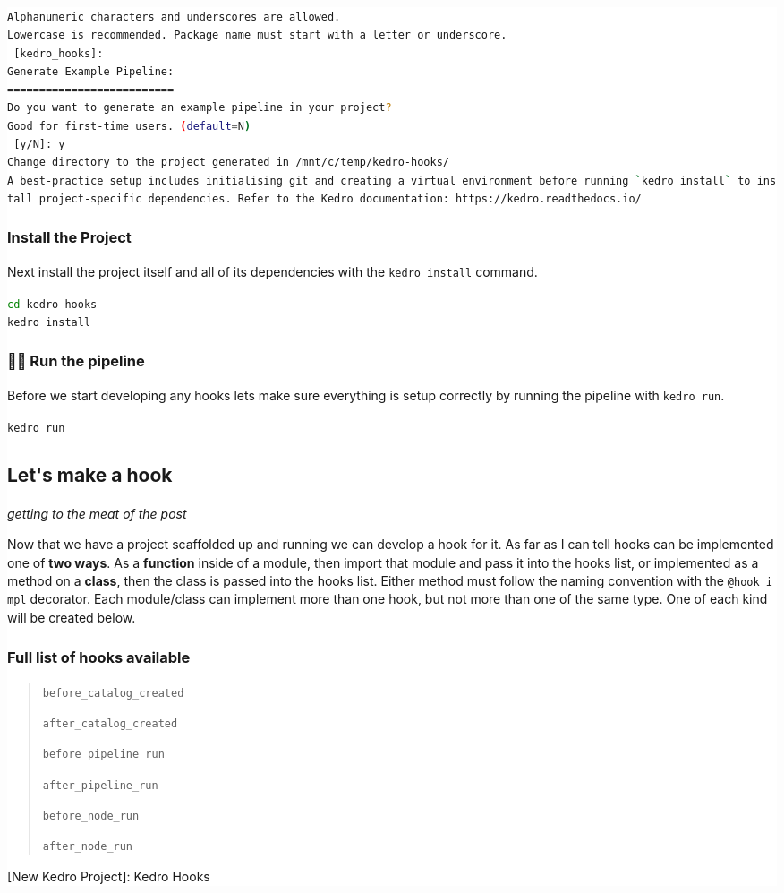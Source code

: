 ``` bash
Alphanumeric characters and underscores are allowed.
Lowercase is recommended. Package name must start with a letter or underscore.
 [kedro_hooks]:
Generate Example Pipeline:
==========================
Do you want to generate an example pipeline in your project?
Good for first-time users. (default=N)
 [y/N]: y
Change directory to the project generated in /mnt/c/temp/kedro-hooks/
A best-practice setup includes initialising git and creating a virtual environment before running `kedro install` to install project-specific dependencies. Refer to the Kedro documentation: https://kedro.readthedocs.io/
```

### Install the Project

Next install the project itself and all of its dependencies with the `kedro install` command.

``` bash
cd kedro-hooks
kedro install
```

### 🏃‍♀️ Run the pipeline

Before we start developing any hooks lets make sure everything is setup correctly by running the pipeline with `kedro run`.

``` bash
kedro run
```
## Let's make a hook

_getting to the meat of the post_

Now that we have a project scaffolded up and running we can develop a hook for it.  As far as I can tell hooks can be implemented one of **two ways**.  As a **function** inside of a module, then import that module and pass it into the hooks list, or implemented as a method on a **class**, then the class is passed into the hooks list.  Either method must follow the naming convention with the `@hook_impl` decorator.  Each module/class can implement more than one hook, but not more than one of the same type. One of each kind will be created below.

### Full list of hooks available

> `before_catalog_created`
>
> `after_catalog_created`
>
> `before_pipeline_run`
>
> `after_pipeline_run`
>
> `before_node_run`
>
> `after_node_run`


 [New Kedro Project]: Kedro Hooks